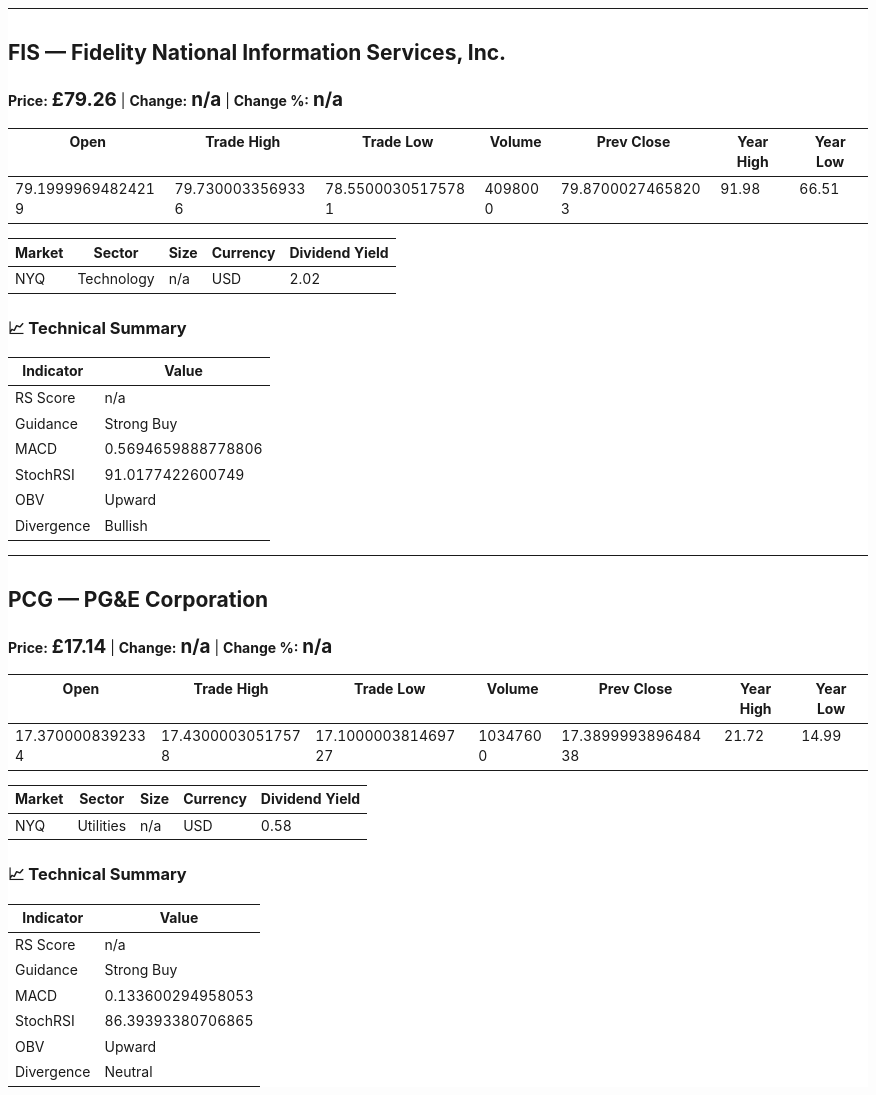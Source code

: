 
---

## FIS — Fidelity National Information Services, Inc.

**Price:** <span style="font-size:1.35em"><b>£79.26</b></span>  |  **Change:** <span style="font-size:1.35em"><b>n/a</b></span>  |  **Change %:** <span style="font-size:1.35em"><b>n/a</b></span>

| Open | Trade High | Trade Low | Volume | Prev Close | Year High | Year Low |
|------|------------|-----------|--------|------------|-----------|----------|
| 79.19999694824219 | 79.7300033569336 | 78.55000305175781 | 4098000 | 79.87000274658203 | 91.98 | 66.51 |

| Market | Sector | Size | Currency | Dividend Yield |
|--------|--------|------|----------|---------------|
| NYQ | Technology | n/a | USD | 2.02 |

### 📈 Technical Summary

| Indicator  | Value           |
|------------|-----------------|
| RS Score   | n/a           |
| Guidance   | Strong Buy           |
| MACD       | 0.5694659888778806        |
| StochRSI   | 91.0177422600749           |
| OBV        | Upward          |
| Divergence | Bullish         |


---

## PCG — PG&E Corporation

**Price:** <span style="font-size:1.35em"><b>£17.14</b></span>  |  **Change:** <span style="font-size:1.35em"><b>n/a</b></span>  |  **Change %:** <span style="font-size:1.35em"><b>n/a</b></span>

| Open | Trade High | Trade Low | Volume | Prev Close | Year High | Year Low |
|------|------------|-----------|--------|------------|-----------|----------|
| 17.3700008392334 | 17.43000030517578 | 17.100000381469727 | 10347600 | 17.389999389648438 | 21.72 | 14.99 |

| Market | Sector | Size | Currency | Dividend Yield |
|--------|--------|------|----------|---------------|
| NYQ | Utilities | n/a | USD | 0.58 |

### 📈 Technical Summary

| Indicator  | Value           |
|------------|-----------------|
| RS Score   | n/a           |
| Guidance   | Strong Buy           |
| MACD       | 0.133600294958053        |
| StochRSI   | 86.39393380706865           |
| OBV        | Upward          |
| Divergence | Neutral         |

